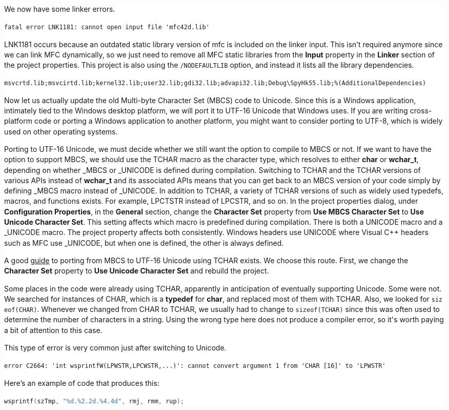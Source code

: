 We now have some linker errors.

```Output
fatal error LNK1181: cannot open input file 'mfc42d.lib'
```

LNK1181 occurs because an outdated static library version of mfc is included on the linker input. This isn’t required anymore since we can link MFC dynamically, so we just need to remove all MFC static libraries from the **Input** property in the **Linker** section of the project properties. This project is also using the `/NODEFAULTLIB` option, and instead it lists all the library dependencies.

```
msvcrtd.lib;msvcirtd.lib;kernel32.lib;user32.lib;gdi32.lib;advapi32.lib;Debug\SpyHk55.lib;%(AdditionalDependencies)
```

Now let us actually update the old Multi-byte Character Set (MBCS) code to Unicode. Since this is a Windows application, intimately tied to the Windows desktop platform, we will port it to UTF-16 Unicode that Windows uses. If you are writing cross-platform code or porting a Windows application to another platform, you might want to consider porting to UTF-8, which is widely used on other operating systems.

Porting to UTF-16 Unicode, we must decide whether we still want the option to compile to MBCS or not.  If we want to have the option to support MBCS, we should use the TCHAR macro as the character type, which resolves to either **char** or **wchar_t**, depending on whether \_MBCS or \_UNICODE is defined during compilation. Switching to TCHAR and the TCHAR versions of various APIs instead of **wchar_t** and its associated APIs means that you can get back to an MBCS version of your code simply by defining \_MBCS macro instead of \_UNICODE. In addition to TCHAR, a variety of TCHAR versions of such as widely used typedefs, macros, and functions exists. For example, LPCTSTR instead of LPCSTR, and so on. In the project properties dialog, under **Configuration Properties**, in the **General** section, change the **Character Set** property from **Use MBCS Character Set** to **Use Unicode Character Set**. This setting affects which macro is predefined during compilation. There is both a UNICODE macro and a \_UNICODE macro. The project property affects both consistently. Windows headers use UNICODE where Visual C++ headers such as MFC use \_UNICODE, but when one is defined, the other is always defined.

A good [guide](https://msdn.microsoft.com/library/cc194801.aspx) to porting from MBCS to UTF-16 Unicode using TCHAR exists. We choose this route. First, we change the **Character Set** property to **Use Unicode Character Set** and rebuild the project.

Some places in the code were already using TCHAR, apparently in anticipation of eventually supporting Unicode. Some were not. We searched for instances of CHAR, which is a **typedef** for **char**, and replaced most of them with TCHAR. Also, we looked for `sizeof(CHAR)`. Whenever we changed from CHAR to TCHAR, we usually had to change to `sizeof(TCHAR)` since this was often used to determine the number of characters in a string. Using the wrong type here does not produce a compiler error, so it's worth paying a bit of attention to this case.

This type of error is very common just after switching to Unicode.

```Output
error C2664: 'int wsprintfW(LPWSTR,LPCWSTR,...)': cannot convert argument 1 from 'CHAR [16]' to 'LPWSTR'
```

Here’s an example of code that produces this:

```cpp
wsprintf(szTmp, "%d.%2.2d.%4.4d", rmj, rmm, rup);
```
